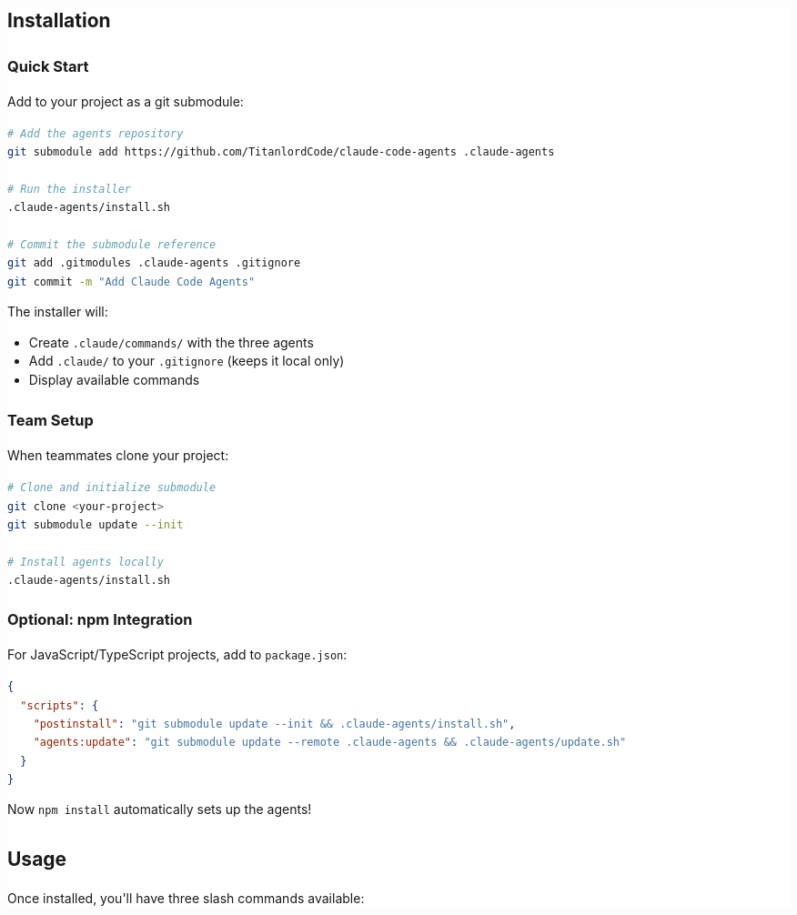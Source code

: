 ## Installation

### Quick Start

Add to your project as a git submodule:

```bash
# Add the agents repository
git submodule add https://github.com/TitanlordCode/claude-code-agents .claude-agents

# Run the installer
.claude-agents/install.sh

# Commit the submodule reference
git add .gitmodules .claude-agents .gitignore
git commit -m "Add Claude Code Agents"
```

The installer will:
- Create `.claude/commands/` with the three agents
- Add `.claude/` to your `.gitignore` (keeps it local only)
- Display available commands

### Team Setup

When teammates clone your project:

```bash
# Clone and initialize submodule
git clone <your-project>
git submodule update --init

# Install agents locally
.claude-agents/install.sh
```

### Optional: npm Integration

For JavaScript/TypeScript projects, add to `package.json`:

```json
{
  "scripts": {
    "postinstall": "git submodule update --init && .claude-agents/install.sh",
    "agents:update": "git submodule update --remote .claude-agents && .claude-agents/update.sh"
  }
}
```

Now `npm install` automatically sets up the agents!

## Usage

Once installed, you'll have three slash commands available:
